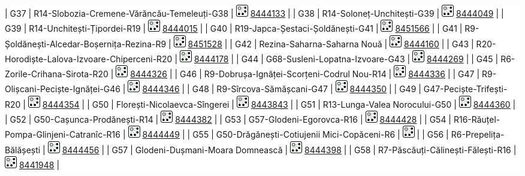 |   G37   | R14-Slobozia-Cremene-Vărăncău-Temeleuți-G38                  | ![OSM Relation](../../../img/20px-Osm_element_relation.svg.png 'OSM Relation') [8444133](https://www.openstreetmap.org/relation/8444133) |
|   G38   | R14-Soloneț-Unchitești-G39                                   | ![OSM Relation](../../../img/20px-Osm_element_relation.svg.png 'OSM Relation') [8444049](https://www.openstreetmap.org/relation/8444049) |
|   G39   | R14-Unchitești-Țipordei-R19                                  | ![OSM Relation](../../../img/20px-Osm_element_relation.svg.png 'OSM Relation') [8444015](https://www.openstreetmap.org/relation/8444015) |
|   G40   | R19-Japca-Șestaci-Șoldănești-G41                             | ![OSM Relation](../../../img/20px-Osm_element_relation.svg.png 'OSM Relation') [8451566](https://www.openstreetmap.org/relation/8451566) |
|   G41   | R9-Șoldănești-Alcedar-Boșernița-Rezina-R9                    | ![OSM Relation](../../../img/20px-Osm_element_relation.svg.png 'OSM Relation') [8451528](https://www.openstreetmap.org/relation/8451528) |
|   G42   | Rezina-Saharna-Saharna Nouă                                  | ![OSM Relation](../../../img/20px-Osm_element_relation.svg.png 'OSM Relation') [8444160](https://www.openstreetmap.org/relation/8444160) |
|   G43   | R20-Horodiște-Lalova-Izvoare-Chiperceni-R20                  | ![OSM Relation](../../../img/20px-Osm_element_relation.svg.png 'OSM Relation') [8444178](https://www.openstreetmap.org/relation/8444178) |
|   G44   | G68-Susleni-Lopatna-Izvoare-G43                              | ![OSM Relation](../../../img/20px-Osm_element_relation.svg.png 'OSM Relation') [8444269](https://www.openstreetmap.org/relation/8444269) |
|   G45   | R6-Zorile-Crihana-Sirota-R20                                 | ![OSM Relation](../../../img/20px-Osm_element_relation.svg.png 'OSM Relation') [8444326](https://www.openstreetmap.org/relation/8444326) |
|   G46   | R9-Dobrușa-Ignăței-Scorțeni-Codrul Nou-R14                   | ![OSM Relation](../../../img/20px-Osm_element_relation.svg.png 'OSM Relation') [8444336](https://www.openstreetmap.org/relation/8444336) |
|   G47   | R9-Olișcani-Peciște-Ignăței-G46                              | ![OSM Relation](../../../img/20px-Osm_element_relation.svg.png 'OSM Relation') [8444346](https://www.openstreetmap.org/relation/8444346) |
|   G48   | R9-Sîrcova-Sămășcani-G47                                     | ![OSM Relation](../../../img/20px-Osm_element_relation.svg.png 'OSM Relation') [8444350](https://www.openstreetmap.org/relation/8444350) |
|   G49   | G47-Peciște-Trifești-R20                                     | ![OSM Relation](../../../img/20px-Osm_element_relation.svg.png 'OSM Relation') [8444354](https://www.openstreetmap.org/relation/8444354) |
|   G50   | Florești-Nicolaevca-Sîngerei                                 | ![OSM Relation](../../../img/20px-Osm_element_relation.svg.png 'OSM Relation') [8443843](https://www.openstreetmap.org/relation/8443843) |
|   G51   | R13-Lunga-Valea Norocului-G50                                | ![OSM Relation](../../../img/20px-Osm_element_relation.svg.png 'OSM Relation') [8444360](https://www.openstreetmap.org/relation/8444360) |
|   G52   | G50-Cașunca-Prodănești-R14                                   | ![OSM Relation](../../../img/20px-Osm_element_relation.svg.png 'OSM Relation') [8444382](https://www.openstreetmap.org/relation/8444382) |
|   G53   | G57-Glodeni-Egorovca-R16                                     | ![OSM Relation](../../../img/20px-Osm_element_relation.svg.png 'OSM Relation') [8444428](https://www.openstreetmap.org/relation/8444428) |
|   G54   | R16-Răuțel-Pompa-Glinjeni-Catranîc-R16                       | ![OSM Relation](../../../img/20px-Osm_element_relation.svg.png 'OSM Relation') [8444449](https://www.openstreetmap.org/relation/8444449) |
|   G55   | G50-Drăgănești-Cotiujenii Mici-Copăceni-R6                   |        ![OSM Relation](../../../img/20px-Osm_element_relation.svg.png 'OSM Relation') [](https://www.openstreetmap.org/relation/)        |
|   G56   | R6-Prepelița-Bălășești                                       | ![OSM Relation](../../../img/20px-Osm_element_relation.svg.png 'OSM Relation') [8444456](https://www.openstreetmap.org/relation/8444456) |
|   G57   | Glodeni-Dușmani-Moara Domnească                              | ![OSM Relation](../../../img/20px-Osm_element_relation.svg.png 'OSM Relation') [8444398](https://www.openstreetmap.org/relation/8444398) |
|   G58   | R7-Păscăuți-Călinești-Fălești-R16                            | ![OSM Relation](../../../img/20px-Osm_element_relation.svg.png 'OSM Relation') [8441948](https://www.openstreetmap.org/relation/8441948) |
